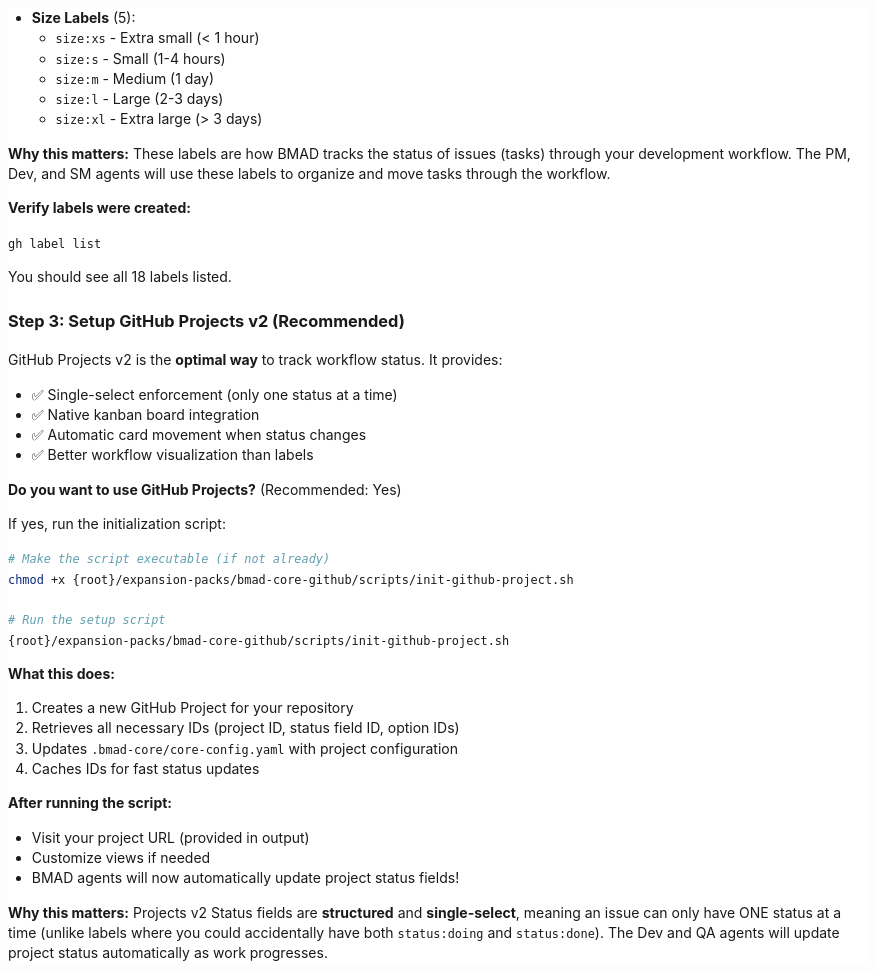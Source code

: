 - **Size Labels** (5):
  - `size:xs` - Extra small (< 1 hour)
  - `size:s` - Small (1-4 hours)
  - `size:m` - Medium (1 day)
  - `size:l` - Large (2-3 days)
  - `size:xl` - Extra large (> 3 days)

**Why this matters:** These labels are how BMAD tracks the status of issues (tasks) through your development workflow. The PM, Dev, and SM agents will use these labels to organize and move tasks through the workflow.

**Verify labels were created:**

```bash
gh label list
```

You should see all 18 labels listed.

### Step 3: Setup GitHub Projects v2 (Recommended)

GitHub Projects v2 is the **optimal way** to track workflow status. It provides:

- ✅ Single-select enforcement (only one status at a time)
- ✅ Native kanban board integration
- ✅ Automatic card movement when status changes
- ✅ Better workflow visualization than labels

**Do you want to use GitHub Projects?** (Recommended: Yes)

If yes, run the initialization script:

```bash
# Make the script executable (if not already)
chmod +x {root}/expansion-packs/bmad-core-github/scripts/init-github-project.sh

# Run the setup script
{root}/expansion-packs/bmad-core-github/scripts/init-github-project.sh
```

**What this does:**

1. Creates a new GitHub Project for your repository
2. Retrieves all necessary IDs (project ID, status field ID, option IDs)
3. Updates `.bmad-core/core-config.yaml` with project configuration
4. Caches IDs for fast status updates

**After running the script:**

- Visit your project URL (provided in output)
- Customize views if needed
- BMAD agents will now automatically update project status fields!

**Why this matters:** Projects v2 Status fields are **structured** and **single-select**, meaning an issue can only have ONE status at a time (unlike labels where you could accidentally have both `status:doing` and `status:done`). The Dev and QA agents will update project status automatically as work progresses.
